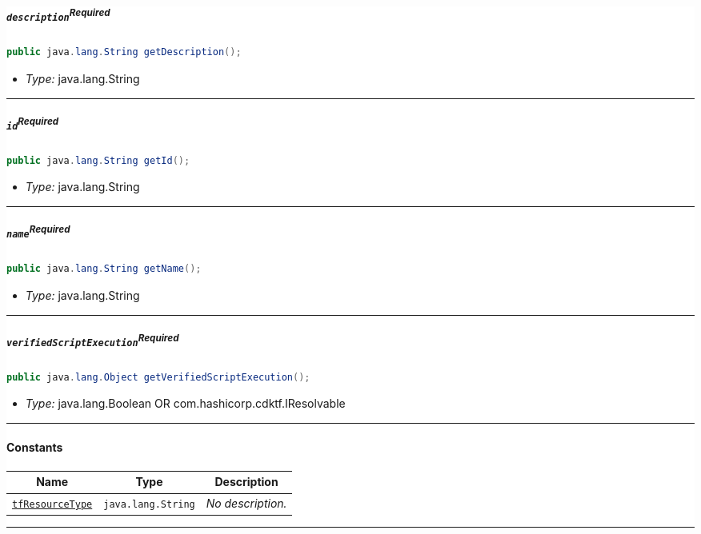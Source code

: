 
##### `description`<sup>Required</sup> <a name="description" id="@cdktf/provider-newrelic.syntheticsPrivateLocation.SyntheticsPrivateLocation.property.description"></a>

```java
public java.lang.String getDescription();
```

- *Type:* java.lang.String

---

##### `id`<sup>Required</sup> <a name="id" id="@cdktf/provider-newrelic.syntheticsPrivateLocation.SyntheticsPrivateLocation.property.id"></a>

```java
public java.lang.String getId();
```

- *Type:* java.lang.String

---

##### `name`<sup>Required</sup> <a name="name" id="@cdktf/provider-newrelic.syntheticsPrivateLocation.SyntheticsPrivateLocation.property.name"></a>

```java
public java.lang.String getName();
```

- *Type:* java.lang.String

---

##### `verifiedScriptExecution`<sup>Required</sup> <a name="verifiedScriptExecution" id="@cdktf/provider-newrelic.syntheticsPrivateLocation.SyntheticsPrivateLocation.property.verifiedScriptExecution"></a>

```java
public java.lang.Object getVerifiedScriptExecution();
```

- *Type:* java.lang.Boolean OR com.hashicorp.cdktf.IResolvable

---

#### Constants <a name="Constants" id="Constants"></a>

| **Name** | **Type** | **Description** |
| --- | --- | --- |
| <code><a href="#@cdktf/provider-newrelic.syntheticsPrivateLocation.SyntheticsPrivateLocation.property.tfResourceType">tfResourceType</a></code> | <code>java.lang.String</code> | *No description.* |

---
